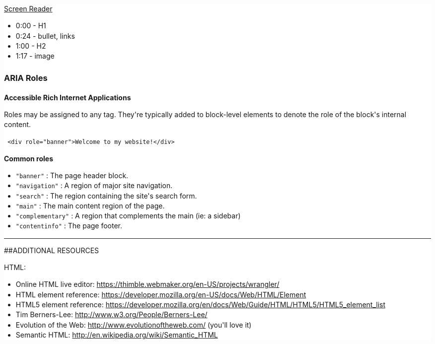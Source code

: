 [Screen Reader](https://www.youtube.com/watch?v=KFPtxCDUPqs)

* 0:00 - H1
* 0:24 - bullet, links
* 1:00 - H2
* 1:17 - image

### ARIA Roles

**Accessible Rich Internet Applications**

Roles may be assigned to any tag. They're typically added to block-level elements to denote the role of the block's internal content.

```
 <div role="banner">Welcome to my website!</div>
```

**Common roles**

- `"banner"` : The page header block.
- `"navigation"` : A region of major site navigation.
- `"search"` : The region containing the site's search form.
- `"main"` : The main content region of the page.
- `"complementary"` : A region that complements the main (ie: a sidebar)
- `"contentinfo"` : The page footer.

----


##ADDITIONAL RESOURCES

HTML:

* Online HTML live editor: <https://thimble.webmaker.org/en-US/projects/wrangler/>
* HTML element reference: <https://developer.mozilla.org/en-US/docs/Web/HTML/Element>
* HTML5 element reference: https://developer.mozilla.org/en/docs/Web/Guide/HTML/HTML5/HTML5_element_list
* Tim Berners-Lee: <http://www.w3.org/People/Berners-Lee/>
* Evolution of the Web: <http://www.evolutionoftheweb.com/> (you'll love it)
* Semantic HTML: <http://en.wikipedia.org/wiki/Semantic_HTML>
